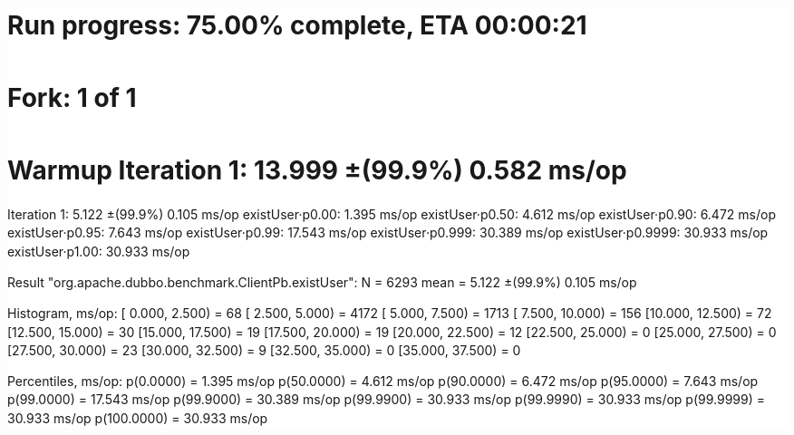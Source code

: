 # Run progress: 75.00% complete, ETA 00:00:21
# Fork: 1 of 1
# Warmup Iteration   1: 13.999 ±(99.9%) 0.582 ms/op
Iteration   1: 5.122 ±(99.9%) 0.105 ms/op
                 existUser·p0.00:   1.395 ms/op
                 existUser·p0.50:   4.612 ms/op
                 existUser·p0.90:   6.472 ms/op
                 existUser·p0.95:   7.643 ms/op
                 existUser·p0.99:   17.543 ms/op
                 existUser·p0.999:  30.389 ms/op
                 existUser·p0.9999: 30.933 ms/op
                 existUser·p1.00:   30.933 ms/op



Result "org.apache.dubbo.benchmark.ClientPb.existUser":
  N = 6293
  mean =      5.122 ±(99.9%) 0.105 ms/op

  Histogram, ms/op:
    [ 0.000,  2.500) = 68 
    [ 2.500,  5.000) = 4172 
    [ 5.000,  7.500) = 1713 
    [ 7.500, 10.000) = 156 
    [10.000, 12.500) = 72 
    [12.500, 15.000) = 30 
    [15.000, 17.500) = 19 
    [17.500, 20.000) = 19 
    [20.000, 22.500) = 12 
    [22.500, 25.000) = 0 
    [25.000, 27.500) = 0 
    [27.500, 30.000) = 23 
    [30.000, 32.500) = 9 
    [32.500, 35.000) = 0 
    [35.000, 37.500) = 0 

  Percentiles, ms/op:
      p(0.0000) =      1.395 ms/op
     p(50.0000) =      4.612 ms/op
     p(90.0000) =      6.472 ms/op
     p(95.0000) =      7.643 ms/op
     p(99.0000) =     17.543 ms/op
     p(99.9000) =     30.389 ms/op
     p(99.9900) =     30.933 ms/op
     p(99.9990) =     30.933 ms/op
     p(99.9999) =     30.933 ms/op
    p(100.0000) =     30.933 ms/op

